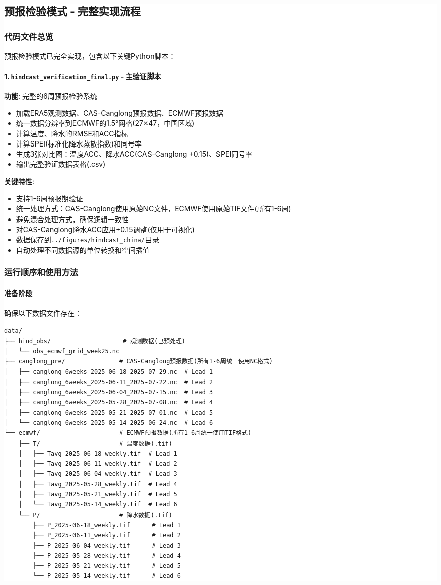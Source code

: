 ## 预报检验模式 - 完整实现流程

### 代码文件总览

预报检验模式已完全实现，包含以下关键Python脚本：

#### 1. `hindcast_verification_final.py` - 主验证脚本
**功能**: 完整的6周预报检验系统
- 加载ERA5观测数据、CAS-Canglong预报数据、ECMWF预报数据
- 统一数据分辨率到ECMWF的1.5°网格(27×47，中国区域)
- 计算温度、降水的RMSE和ACC指标
- 计算SPEI(标准化降水蒸散指数)和同号率
- 生成3张对比图：温度ACC、降水ACC(CAS-Canglong +0.15)、SPEI同号率
- 输出完整验证数据表格(.csv)

**关键特性**:
- 支持1-6周预报期验证
- 统一处理方式：CAS-Canglong使用原始NC文件，ECMWF使用原始TIF文件(所有1-6周)
- 避免混合处理方式，确保逻辑一致性
- 对CAS-Canglong降水ACC应用+0.15调整(仅用于可视化)
- 数据保存到`../figures/hindcast_china/`目录
- 自动处理不同数据源的单位转换和空间插值

### 运行顺序和使用方法

#### 准备阶段
确保以下数据文件存在：
```
data/
├── hind_obs/                    # 观测数据(已预处理)
│   └── obs_ecmwf_grid_week25.nc
├── canglong_pre/               # CAS-Canglong预报数据(所有1-6周统一使用NC格式)
│   ├── canglong_6weeks_2025-06-18_2025-07-29.nc  # Lead 1
│   ├── canglong_6weeks_2025-06-11_2025-07-22.nc  # Lead 2  
│   ├── canglong_6weeks_2025-06-04_2025-07-15.nc  # Lead 3
│   ├── canglong_6weeks_2025-05-28_2025-07-08.nc  # Lead 4
│   ├── canglong_6weeks_2025-05-21_2025-07-01.nc  # Lead 5
│   └── canglong_6weeks_2025-05-14_2025-06-24.nc  # Lead 6
└── ecmwf/                      # ECMWF预报数据(所有1-6周统一使用TIF格式)
    ├── T/                      # 温度数据(.tif)
    │   ├── Tavg_2025-06-18_weekly.tif  # Lead 1
    │   ├── Tavg_2025-06-11_weekly.tif  # Lead 2
    │   ├── Tavg_2025-06-04_weekly.tif  # Lead 3
    │   ├── Tavg_2025-05-28_weekly.tif  # Lead 4
    │   ├── Tavg_2025-05-21_weekly.tif  # Lead 5
    │   └── Tavg_2025-05-14_weekly.tif  # Lead 6
    └── P/                      # 降水数据(.tif)
        ├── P_2025-06-18_weekly.tif      # Lead 1
        ├── P_2025-06-11_weekly.tif      # Lead 2
        ├── P_2025-06-04_weekly.tif      # Lead 3
        ├── P_2025-05-28_weekly.tif      # Lead 4
        ├── P_2025-05-21_weekly.tif      # Lead 5
        └── P_2025-05-14_weekly.tif      # Lead 6
```
